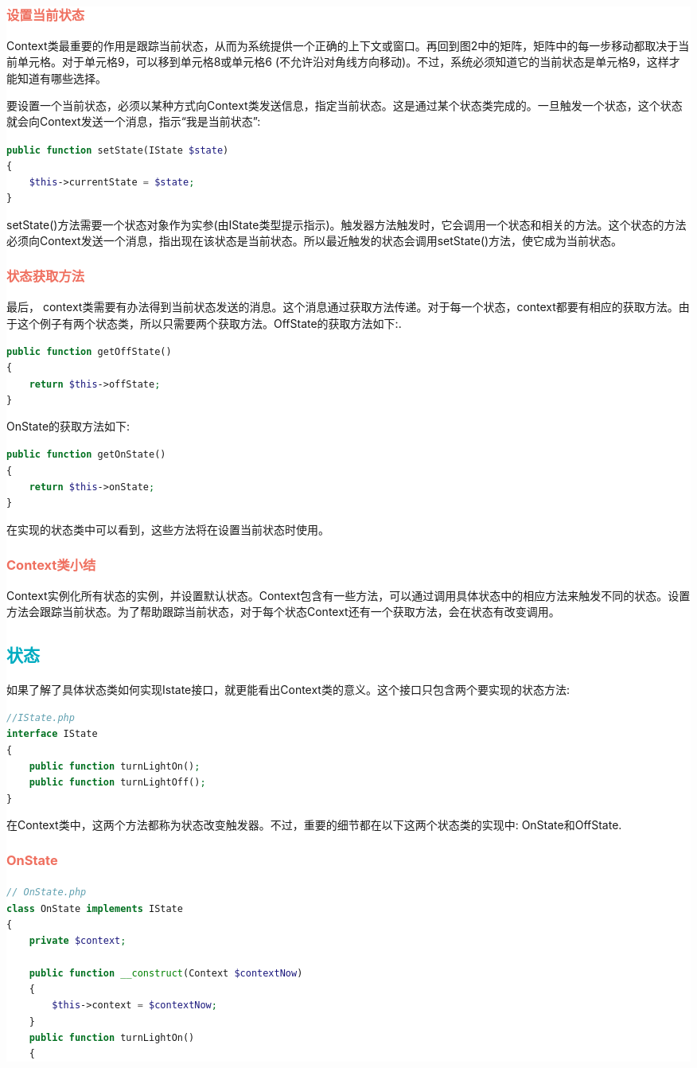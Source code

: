 ### <span style="color:#EF7060;">设置当前状态</span>

Context类最重要的作用是跟踪当前状态，从而为系统提供一个正确的上下文或窗口。再回到图2中的矩阵，矩阵中的每一步移动都取决于当前单元格。对于单元格9，可以移到单元格8或单元格6 (不允许沿对角线方向移动)。不过，系统必须知道它的当前状态是单元格9，这样才能知道有哪些选择。

要设置一个当前状态，必须以某种方式向Context类发送信息，指定当前状态。这是通过某个状态类完成的。一旦触发一个状态，这个状态就会向Context发送一个消息，指示“我是当前状态”:
```php
public function setState(IState $state)
{
    $this->currentState = $state;
}
```
setState()方法需要一个状态对象作为实参(由IState类型提示指示)。触发器方法触发时，它会调用一个状态和相关的方法。这个状态的方法必须向Context发送一个消息，指出现在该状态是当前状态。所以最近触发的状态会调用setState()方法，使它成为当前状态。

### <span style="color:#EF7060;">状态获取方法</span> 

最后， context类需要有办法得到当前状态发送的消息。这个消息通过获取方法传递。对于每一个状态，context都要有相应的获取方法。由于这个例子有两个状态类，所以只需要两个获取方法。OffState的获取方法如下:.
```php
public function getOffState()
{
    return $this->offState;
}
```
OnState的获取方法如下:
```php
public function getOnState()
{
    return $this->onState;
}
```
在实现的状态类中可以看到，这些方法将在设置当前状态时使用。

### <span style="color:#EF7060;">Context类小结</span>

Context实例化所有状态的实例，并设置默认状态。Context包含有一些方法，可以通过调用具体状态中的相应方法来触发不同的状态。设置方法会跟踪当前状态。为了帮助跟踪当前状态，对于每个状态Context还有一个获取方法，会在状态有改变调用。

## <span style="color:#00ACC1;">状态</span>

如果了解了具体状态类如何实现Istate接口，就更能看出Context类的意义。这个接口只包含两个要实现的状态方法:
```php
//IState.php
interface IState
{
    public function turnLightOn();
    public function turnLightOff();
}
```
在Context类中，这两个方法都称为状态改变触发器。不过，重要的细节都在以下这两个状态类的实现中: OnState和OffState.

### <span style="color:#EF7060;">OnState</span>
```php
// OnState.php
class OnState implements IState
{
    private $context;

    public function __construct(Context $contextNow)
    {
        $this->context = $contextNow;
    }
    public function turnLightOn()
    {  
```